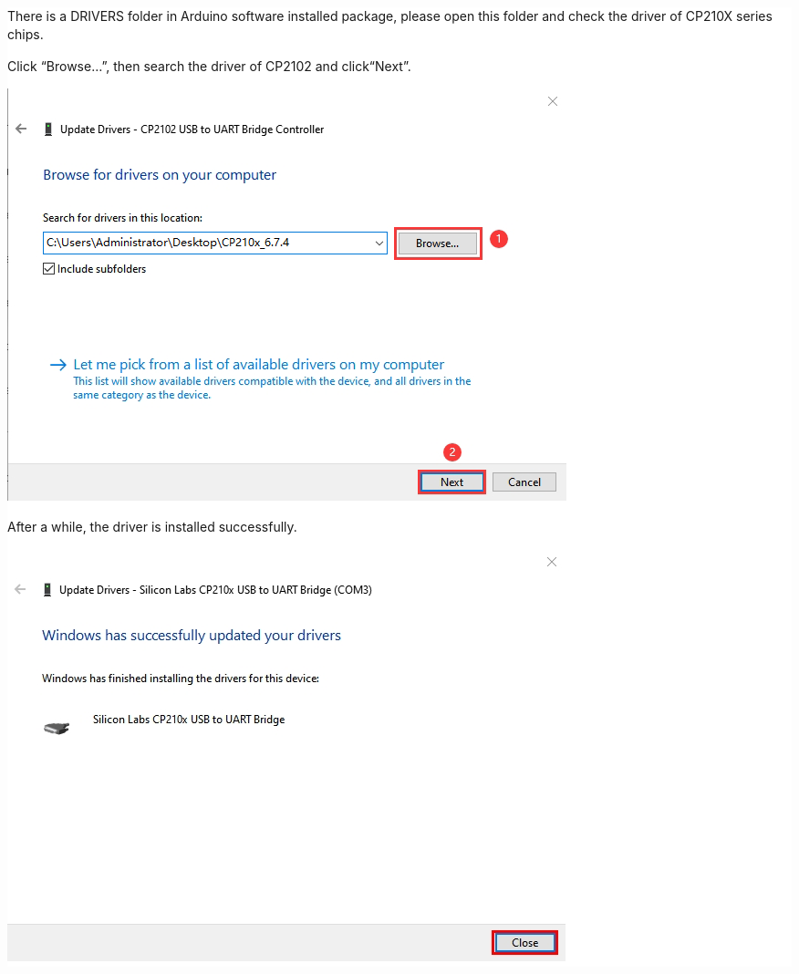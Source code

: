There is a DRIVERS folder in Arduino software installed package, please open this folder and check the driver of CP210X series chips.

Click “Browse…”, then search the driver of CP2102 and click“Next”.

![IMG_263](media/e273b837d4b5162b95318f0861d9e8fc.png)

After a while, the driver is installed successfully.

![IMG_264](media/516c11f2f5bb684bbc3efdf8d23a76a2.jpeg)
